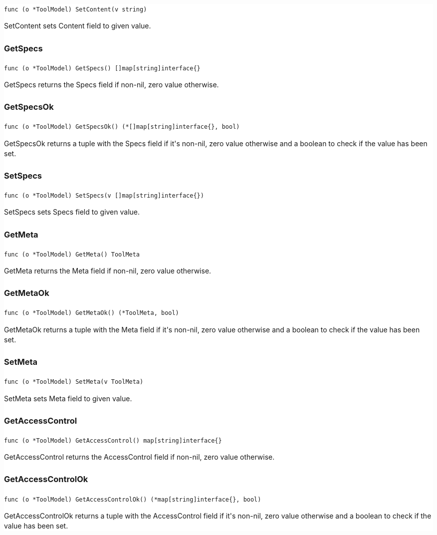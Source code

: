 `func (o *ToolModel) SetContent(v string)`

SetContent sets Content field to given value.


### GetSpecs

`func (o *ToolModel) GetSpecs() []map[string]interface{}`

GetSpecs returns the Specs field if non-nil, zero value otherwise.

### GetSpecsOk

`func (o *ToolModel) GetSpecsOk() (*[]map[string]interface{}, bool)`

GetSpecsOk returns a tuple with the Specs field if it's non-nil, zero value otherwise
and a boolean to check if the value has been set.

### SetSpecs

`func (o *ToolModel) SetSpecs(v []map[string]interface{})`

SetSpecs sets Specs field to given value.


### GetMeta

`func (o *ToolModel) GetMeta() ToolMeta`

GetMeta returns the Meta field if non-nil, zero value otherwise.

### GetMetaOk

`func (o *ToolModel) GetMetaOk() (*ToolMeta, bool)`

GetMetaOk returns a tuple with the Meta field if it's non-nil, zero value otherwise
and a boolean to check if the value has been set.

### SetMeta

`func (o *ToolModel) SetMeta(v ToolMeta)`

SetMeta sets Meta field to given value.


### GetAccessControl

`func (o *ToolModel) GetAccessControl() map[string]interface{}`

GetAccessControl returns the AccessControl field if non-nil, zero value otherwise.

### GetAccessControlOk

`func (o *ToolModel) GetAccessControlOk() (*map[string]interface{}, bool)`

GetAccessControlOk returns a tuple with the AccessControl field if it's non-nil, zero value otherwise
and a boolean to check if the value has been set.

